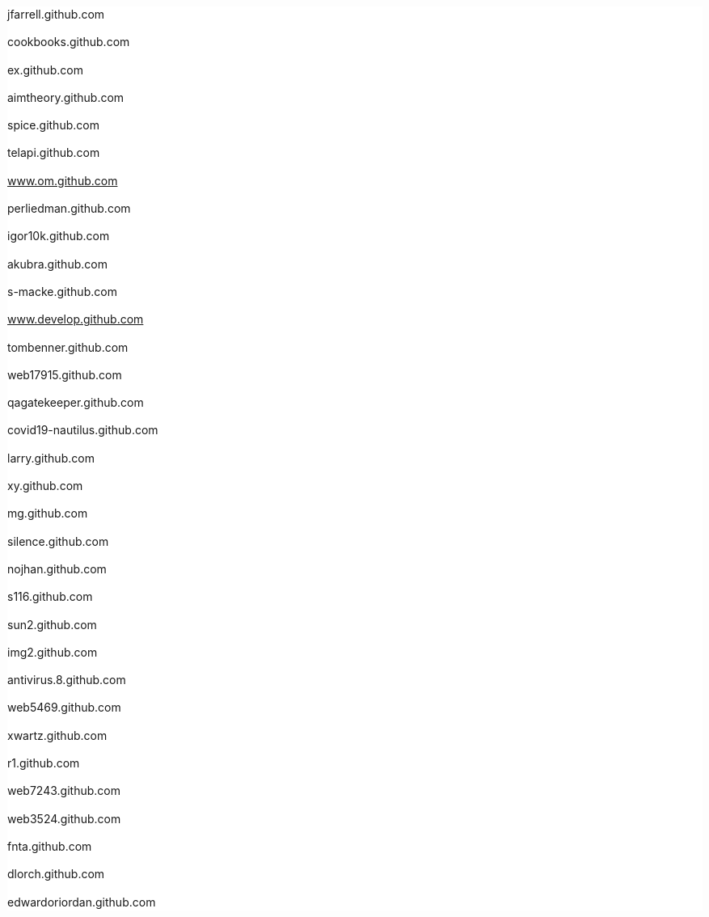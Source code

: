 jfarrell.github.com

cookbooks.github.com

ex.github.com

aimtheory.github.com

spice.github.com

telapi.github.com

www.om.github.com

perliedman.github.com

igor10k.github.com

akubra.github.com

s-macke.github.com

www.develop.github.com

tombenner.github.com

web17915.github.com

qagatekeeper.github.com

covid19-nautilus.github.com

larry.github.com

xy.github.com

mg.github.com

silence.github.com

nojhan.github.com

s116.github.com

sun2.github.com

img2.github.com

antivirus.8.github.com

web5469.github.com

xwartz.github.com

r1.github.com

web7243.github.com

web3524.github.com

fnta.github.com

dlorch.github.com

edwardoriordan.github.com

